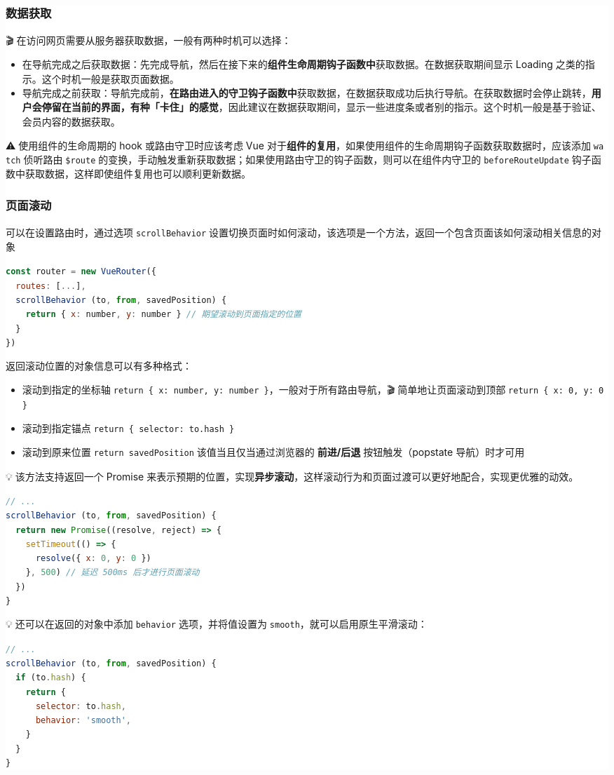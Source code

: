 <iframe style="width: 100%; aspect-ratio: 16/9;" src="https://www.youtube.com/embed/zOfuenLC788?start=3561&end=5100&modestbranding=1&rel=0" allowfullscreen loading="lazy"></iframe>

### 数据获取

:clapper: 在访问网页需要从服务器获取数据，一般有两种时机可以选择：

* 在导航完成之后获取数据：先完成导航，然后在接下来的**组件生命周期钩子函数中**获取数据。在数据获取期间显示 Loading 之类的指示。这个时机一般是获取页面数据。
* 导航完成之前获取：导航完成前，**在路由进入的守卫钩子函数中**获取数据，在数据获取成功后执行导航。在获取数据时会停止跳转，**用户会停留在当前的界面，有种「卡住」的感觉**，因此建议在数据获取期间，显示一些进度条或者别的指示。这个时机一般是基于验证、会员内容的数据获取。

:warning: 使用组件的生命周期的 hook 或路由守卫时应该考虑 Vue 对于**组件的复用**，如果使用组件的生命周期钩子函数获取数据时，应该添加 `watch` 侦听路由 `$route` 的变换，手动触发重新获取数据；如果使用路由守卫的钩子函数，则可以在组件内守卫的 `beforeRouteUpdate` 钩子函数中获取数据，这样即使组件复用也可以顺利更新数据。

<iframe style="width: 100%; aspect-ratio: 16/9;" src="https://www.youtube.com/embed/zOfuenLC788?start=5619&end=6324&modestbranding=1&rel=0" allowfullscreen loading="lazy"></iframe>

### 页面滚动

可以在设置路由时，通过选项 `scrollBehavior` 设置切换页面时如何滚动，该选项是一个方法，返回一个包含页面该如何滚动相关信息的对象

```js
const router = new VueRouter({
  routes: [...],
  scrollBehavior (to, from, savedPosition) {
    return { x: number, y: number } // 期望滚动到页面指定的位置
  }
})
```

返回滚动位置的对象信息可以有多种格式：

* 滚动到指定的坐标轴 `return { x: number, y: number }`，一般对于所有路由导航，:clapper: 简单地让页面滚动到顶部 `return { x: 0, y: 0 }`

  <iframe style="width: 100%; aspect-ratio: 16/9;" src="https://www.youtube.com/embed/zOfuenLC788?start=6324&end=6390&modestbranding=1&rel=0" allowfullscreen loading="lazy"></iframe>

* 滚动到指定锚点 `return { selector: to.hash }`

* 滚动到原来位置 `return savedPosition`  该值当且仅当通过浏览器的 **前进/后退** 按钮触发（popstate 导航）时才可用


:bulb: 该方法支持返回一个 Promise 来表示预期的位置，实现**异步滚动**，这样滚动行为和页面过渡可以更好地配合，实现更优雅的动效。

```js
// ...
scrollBehavior (to, from, savedPosition) {
  return new Promise((resolve, reject) => {
    setTimeout(() => {
      resolve({ x: 0, y: 0 })
    }, 500) // 延迟 500ms 后才进行页面滚动
  })
}
```

:bulb: 还可以在返回的对象中添加 `behavior` 选项，并将值设置为 `smooth`，就可以启用原生平滑滚动：

```js
// ...
scrollBehavior (to, from, savedPosition) {
  if (to.hash) {
    return {
      selector: to.hash,
      behavior: 'smooth',
    }
  }
}
```
